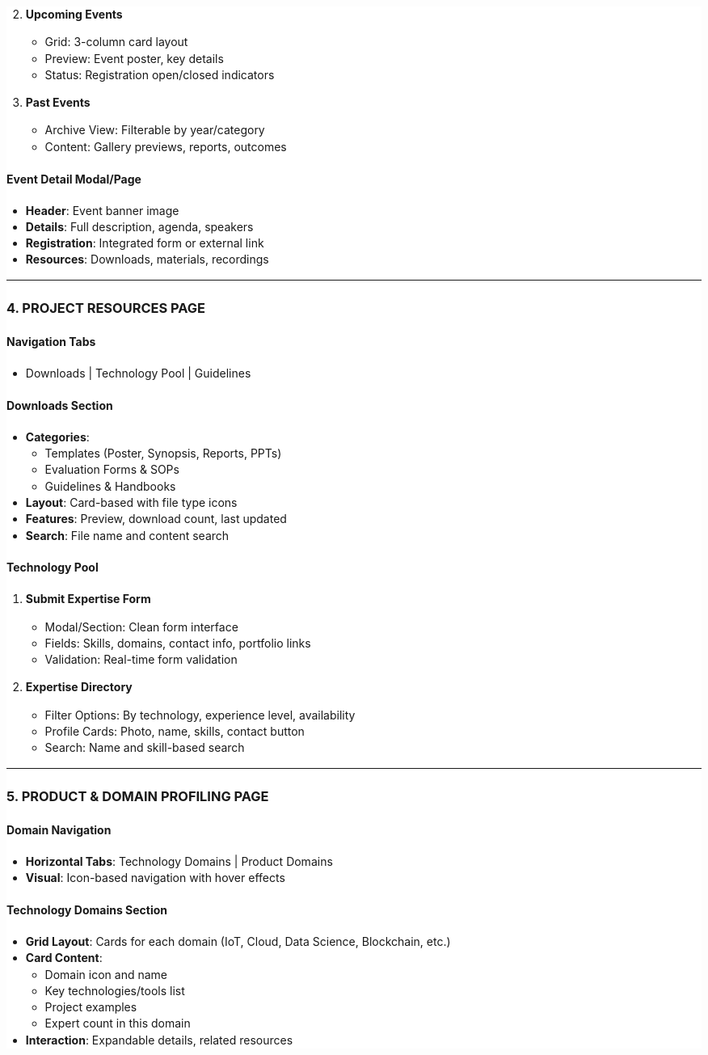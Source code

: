 2. **Upcoming Events**
   - Grid: 3-column card layout
   - Preview: Event poster, key details
   - Status: Registration open/closed indicators

3. **Past Events**
   - Archive View: Filterable by year/category
   - Content: Gallery previews, reports, outcomes

#### Event Detail Modal/Page
- **Header**: Event banner image
- **Details**: Full description, agenda, speakers
- **Registration**: Integrated form or external link
- **Resources**: Downloads, materials, recordings

---

### 4. PROJECT RESOURCES PAGE

#### Navigation Tabs
- Downloads | Technology Pool | Guidelines

#### Downloads Section
- **Categories**: 
  - Templates (Poster, Synopsis, Reports, PPTs)
  - Evaluation Forms & SOPs
  - Guidelines & Handbooks
- **Layout**: Card-based with file type icons
- **Features**: Preview, download count, last updated
- **Search**: File name and content search

#### Technology Pool
1. **Submit Expertise Form**
   - Modal/Section: Clean form interface
   - Fields: Skills, domains, contact info, portfolio links
   - Validation: Real-time form validation

2. **Expertise Directory**
   - Filter Options: By technology, experience level, availability
   - Profile Cards: Photo, name, skills, contact button
   - Search: Name and skill-based search

---

### 5. PRODUCT & DOMAIN PROFILING PAGE

#### Domain Navigation
- **Horizontal Tabs**: Technology Domains | Product Domains
- **Visual**: Icon-based navigation with hover effects

#### Technology Domains Section
- **Grid Layout**: Cards for each domain (IoT, Cloud, Data Science, Blockchain, etc.)
- **Card Content**: 
  - Domain icon and name
  - Key technologies/tools list
  - Project examples
  - Expert count in this domain
- **Interaction**: Expandable details, related resources
